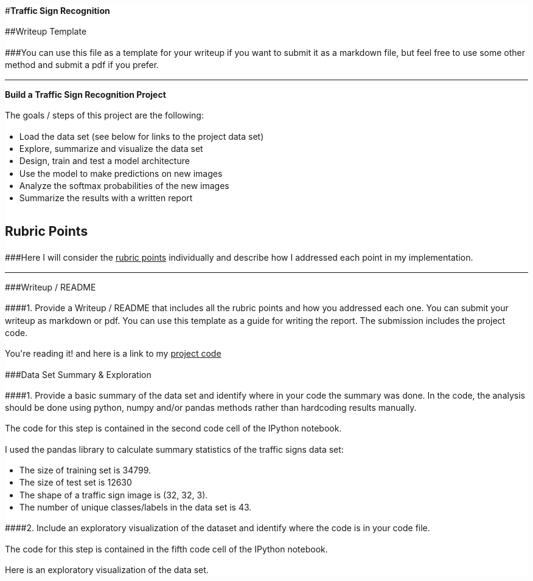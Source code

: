 #**Traffic Sign Recognition** 

##Writeup Template

###You can use this file as a template for your writeup if you want to submit it as a markdown file, but feel free to use some other method and submit a pdf if you prefer.

---

**Build a Traffic Sign Recognition Project**

The goals / steps of this project are the following:
* Load the data set (see below for links to the project data set)
* Explore, summarize and visualize the data set
* Design, train and test a model architecture
* Use the model to make predictions on new images
* Analyze the softmax probabilities of the new images
* Summarize the results with a written report


[//]: # (Image References)

[image1]: ./Output_Result/histogram_origin.png "histogram1"
[image2]: ./Output_Result/histogram_fakeData.png "histogram2"
[image3]: ./examples/random_noise.jpg "Random Noise"
[image4]: ./data_web_test/canstock14957677.jpg "Traffic Sign 1"
[image5]: ./data_web_test/different-traffic-signs-in-use-in-germany-c19aj4.jpg "Traffic Sign 2"
[image6]: ./data_web_test/german2.jpg "Traffic Sign 3"
[image7]: ./data_web_test/german1.jpg "Traffic Sign 4"
[image8]: ./data_web_test/100_1607.jpg "Traffic Sign 5"
[image9]: ./data_web_test/german3.jpg "Traffic Sign 6"
[image10]: ./data_web_test/ped.jpg "Traffic Sign 8"
[image11]: ./data_web_test/german4.jpg "Traffic Sign 9"
[image12]: ./Output_Result/normalizedImg.png "Normalization"
[image13]: ./Output_Result/crop.png "crop"
[image14]: ./Output_Result/43Classes.png "dataVis"

## Rubric Points
###Here I will consider the [rubric points](https://review.udacity.com/#!/rubrics/481/view) individually and describe how I addressed each point in my implementation.  

---
###Writeup / README

####1. Provide a Writeup / README that includes all the rubric points and how you addressed each one. You can submit your writeup as markdown or pdf. You can use this template as a guide for writing the report. The submission includes the project code.

You're reading it! and here is a link to my [project code](https://github.com/miaoyanlearningcode/CarND-Traffic-Sign-Classifier-Project/blob/master/Traffic_Sign_Classifier.ipynb)

###Data Set Summary & Exploration

####1. Provide a basic summary of the data set and identify where in your code the summary was done. In the code, the analysis should be done using python, numpy and/or pandas methods rather than hardcoding results manually.

The code for this step is contained in the second code cell of the IPython notebook.  

I used the pandas library to calculate summary statistics of the traffic
signs data set:

* The size of training set is 34799.
* The size of test set is 12630
* The shape of a traffic sign image is (32, 32, 3).
* The number of unique classes/labels in the data set is 43.

####2. Include an exploratory visualization of the dataset and identify where the code is in your code file.

The code for this step is contained in the fifth code cell of the IPython notebook.  

Here is an exploratory visualization of the data set. 
